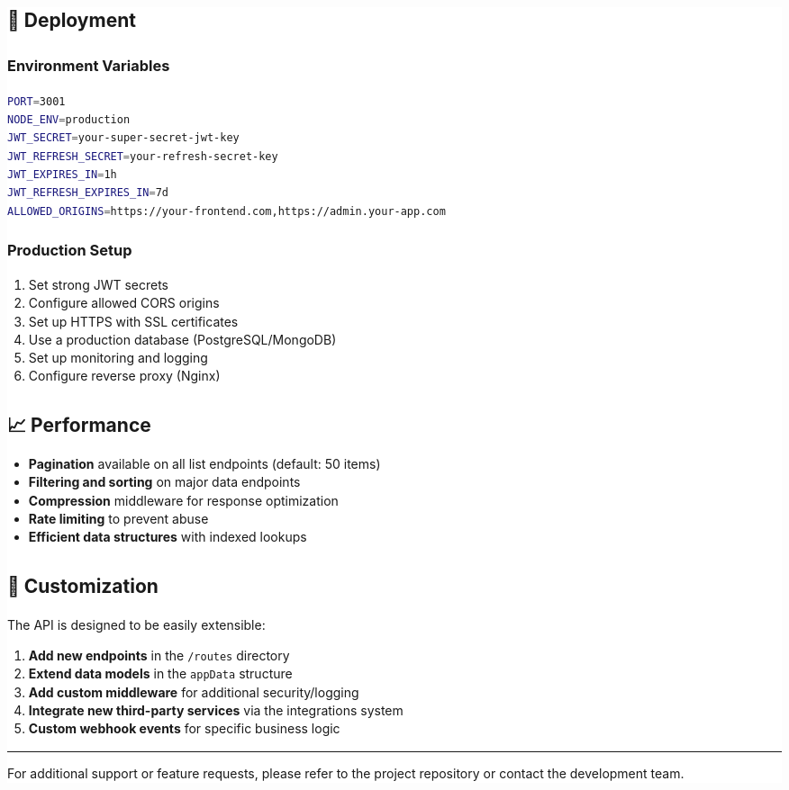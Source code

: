## 🚀 Deployment

### Environment Variables
```bash
PORT=3001
NODE_ENV=production
JWT_SECRET=your-super-secret-jwt-key
JWT_REFRESH_SECRET=your-refresh-secret-key
JWT_EXPIRES_IN=1h
JWT_REFRESH_EXPIRES_IN=7d
ALLOWED_ORIGINS=https://your-frontend.com,https://admin.your-app.com
```

### Production Setup
1. Set strong JWT secrets
2. Configure allowed CORS origins
3. Set up HTTPS with SSL certificates
4. Use a production database (PostgreSQL/MongoDB)
5. Set up monitoring and logging
6. Configure reverse proxy (Nginx)

## 📈 Performance

- **Pagination** available on all list endpoints (default: 50 items)
- **Filtering and sorting** on major data endpoints
- **Compression** middleware for response optimization
- **Rate limiting** to prevent abuse
- **Efficient data structures** with indexed lookups

## 🔧 Customization

The API is designed to be easily extensible:

1. **Add new endpoints** in the `/routes` directory
2. **Extend data models** in the `appData` structure
3. **Add custom middleware** for additional security/logging
4. **Integrate new third-party services** via the integrations system
5. **Custom webhook events** for specific business logic

---

For additional support or feature requests, please refer to the project repository or contact the development team.
